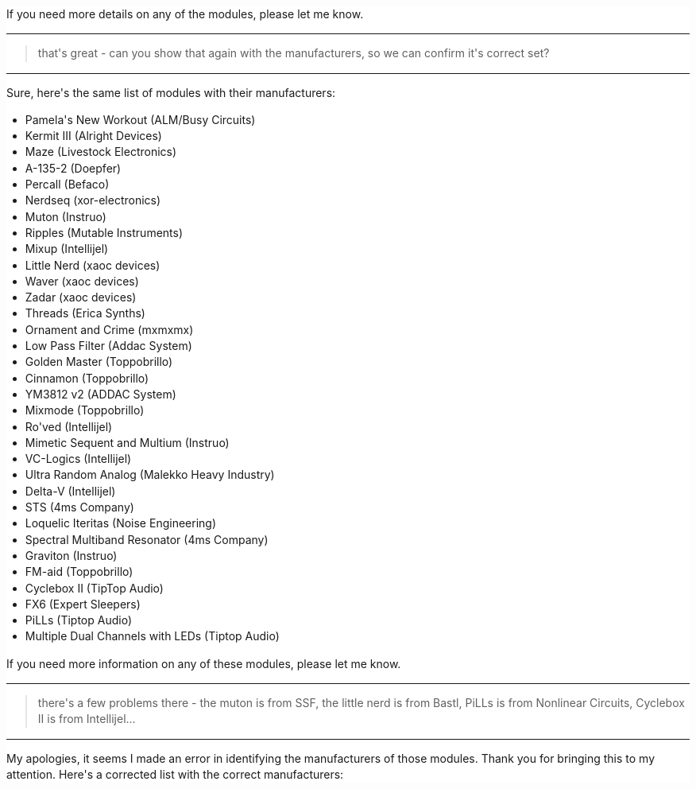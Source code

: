 If you need more details on any of the modules, please let me know.

---

> that's great - can you show that again with the manufacturers, so we can confirm it's correct set?

---

Sure, here's the same list of modules with their manufacturers:

*   Pamela's New Workout (ALM/Busy Circuits)
*   Kermit III (Alright Devices)
*   Maze (Livestock Electronics)
*   A-135-2 (Doepfer)
*   Percall (Befaco)
*   Nerdseq (xor-electronics)
*   Muton (Instruo)
*   Ripples (Mutable Instruments)
*   Mixup (Intellijel)
*   Little Nerd (xaoc devices)
*   Waver (xaoc devices)
*   Zadar (xaoc devices)
*   Threads (Erica Synths)
*   Ornament and Crime (mxmxmx)
*   Low Pass Filter (Addac System)
*   Golden Master (Toppobrillo)
*   Cinnamon (Toppobrillo)
*   YM3812 v2 (ADDAC System)
*   Mixmode (Toppobrillo)
*   Ro'ved (Intellijel)
*   Mimetic Sequent and Multium (Instruo)
*   VC-Logics (Intellijel)
*   Ultra Random Analog (Malekko Heavy Industry)
*   Delta-V (Intellijel)
*   STS (4ms Company)
*   Loquelic Iteritas (Noise Engineering)
*   Spectral Multiband Resonator (4ms Company)
*   Graviton (Instruo)
*   FM-aid (Toppobrillo)
*   Cyclebox II (TipTop Audio)
*   FX6 (Expert Sleepers)
*   PiLLs (Tiptop Audio)
*   Multiple Dual Channels with LEDs (Tiptop Audio)

If you need more information on any of these modules, please let me know.

---

> there's a few problems there - the muton is from SSF, the little nerd is from Bastl, PiLLs is from Nonlinear Circuits, Cyclebox II is from Intellijel...

---

My apologies, it seems I made an error in identifying the manufacturers of those modules. Thank you for bringing this to my attention. Here's a corrected list with the correct manufacturers:
